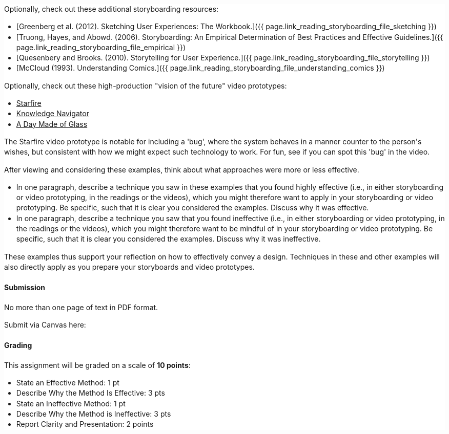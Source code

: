 Optionally, check out these additional storyboarding resources:
  - [Greenberg et al. (2012). Sketching User Experiences: The Workbook.]({{ page.link_reading_storyboarding_file_sketching }})
  - [Truong, Hayes, and Abowd. (2006). Storyboarding: An Empirical Determination of Best Practices and Effective Guidelines.]({{ page.link_reading_storyboarding_file_empirical }})
  - [Quesenbery and Brooks. (2010). Storytelling for User Experience.]({{ page.link_reading_storyboarding_file_storytelling }})
  - [McCloud (1993). Understanding Comics.]({{ page.link_reading_storyboarding_file_understanding_comics }})

Optionally, check out these high-production "vision of the future" video prototypes:

  - [Starfire](http://courses.cs.washington.edu/courses/cse440/videos/videoprototyping/Vision-Sun-Starfire.mp4)
  - [Knowledge Navigator](http://courses.cs.washington.edu/courses/cse440/videos/videoprototyping/Vision-Apple-Knowledge-Navigator.mp4)
  - [A Day Made of Glass](http://courses.cs.washington.edu/courses/cse440/videos/videoprototyping/Vision-Corning-A-Day-Made-Of-Glass.mp4)

The Starfire video prototype is notable for including a 'bug',
where the system behaves in a manner counter to the person's wishes,
but consistent with how we might expect such technology to work.
For fun, see if you can spot this 'bug' in the video.

After viewing and considering these examples, think about what approaches were more or less effective.

- In one paragraph, describe a technique you saw in these examples that you found highly effective 
  (i.e., in either storyboarding or video prototyping, in the readings or the videos),
  which you might therefore want to apply in your storyboarding or video prototyping.
  Be specific, such that it is clear you considered the examples.
  Discuss why it was effective.  
- In one paragraph, describe a technique you saw that you found ineffective
  (i.e., in either storyboarding or video prototyping, in the readings or the videos),
  which you might therefore want to be mindful of in your storyboarding or video prototyping.
  Be specific, such that it is clear you considered the examples.
  Discuss why it was ineffective.

These examples thus support your reflection on how to effectively convey a design.
Techniques in these and other examples will also directly apply as you prepare your storyboards and video prototypes.

#### Submission

No more than one page of text in PDF format.

Submit via Canvas here:

<app-assignment-submission-link linkSubmission="{{ page.link_reading_storyboarding }}"></app-assignment-submission-link>

#### Grading

This assignment will be graded on a scale of __10 points__:
- State an Effective Method: 1 pt
- Describe Why the Method Is Effective: 3 pts
- State an Ineffective Method: 1 pt
- Describe Why the Method is Ineffective: 3 pts 
- Report Clarity and Presentation: 2 points
